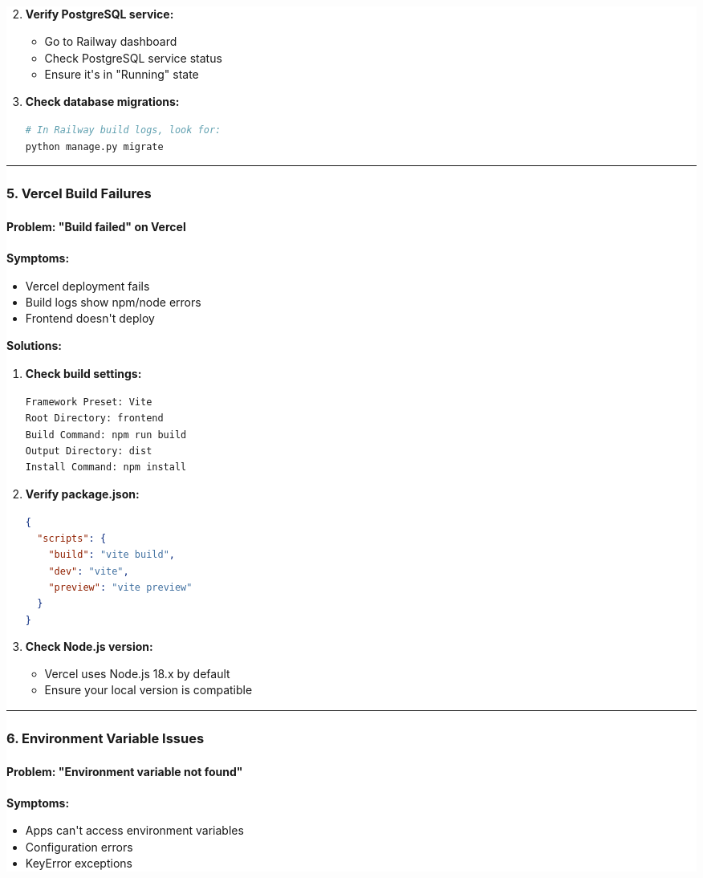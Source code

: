 2. **Verify PostgreSQL service:**
   - Go to Railway dashboard
   - Check PostgreSQL service status
   - Ensure it's in "Running" state

3. **Check database migrations:**
   ```bash
   # In Railway build logs, look for:
   python manage.py migrate
   ```

---

### 5. Vercel Build Failures

#### Problem: "Build failed" on Vercel
**Symptoms:**
- Vercel deployment fails
- Build logs show npm/node errors
- Frontend doesn't deploy

**Solutions:**
1. **Check build settings:**
   ```
   Framework Preset: Vite
   Root Directory: frontend
   Build Command: npm run build
   Output Directory: dist
   Install Command: npm install
   ```

2. **Verify package.json:**
   ```json
   {
     "scripts": {
       "build": "vite build",
       "dev": "vite",
       "preview": "vite preview"
     }
   }
   ```

3. **Check Node.js version:**
   - Vercel uses Node.js 18.x by default
   - Ensure your local version is compatible

---

### 6. Environment Variable Issues

#### Problem: "Environment variable not found"
**Symptoms:**
- Apps can't access environment variables
- Configuration errors
- KeyError exceptions
